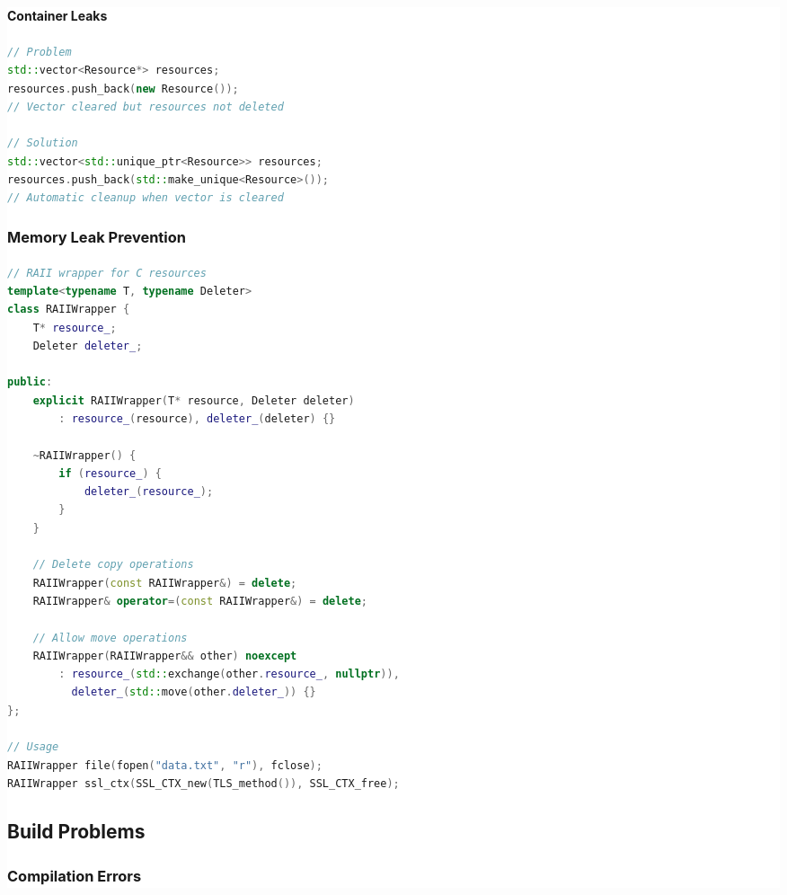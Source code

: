 #### Container Leaks
```cpp
// Problem
std::vector<Resource*> resources;
resources.push_back(new Resource());
// Vector cleared but resources not deleted

// Solution
std::vector<std::unique_ptr<Resource>> resources;
resources.push_back(std::make_unique<Resource>());
// Automatic cleanup when vector is cleared
```

### Memory Leak Prevention

```cpp
// RAII wrapper for C resources
template<typename T, typename Deleter>
class RAIIWrapper {
    T* resource_;
    Deleter deleter_;

public:
    explicit RAIIWrapper(T* resource, Deleter deleter)
        : resource_(resource), deleter_(deleter) {}

    ~RAIIWrapper() {
        if (resource_) {
            deleter_(resource_);
        }
    }

    // Delete copy operations
    RAIIWrapper(const RAIIWrapper&) = delete;
    RAIIWrapper& operator=(const RAIIWrapper&) = delete;

    // Allow move operations
    RAIIWrapper(RAIIWrapper&& other) noexcept
        : resource_(std::exchange(other.resource_, nullptr)),
          deleter_(std::move(other.deleter_)) {}
};

// Usage
RAIIWrapper file(fopen("data.txt", "r"), fclose);
RAIIWrapper ssl_ctx(SSL_CTX_new(TLS_method()), SSL_CTX_free);
```

## Build Problems

### Compilation Errors
